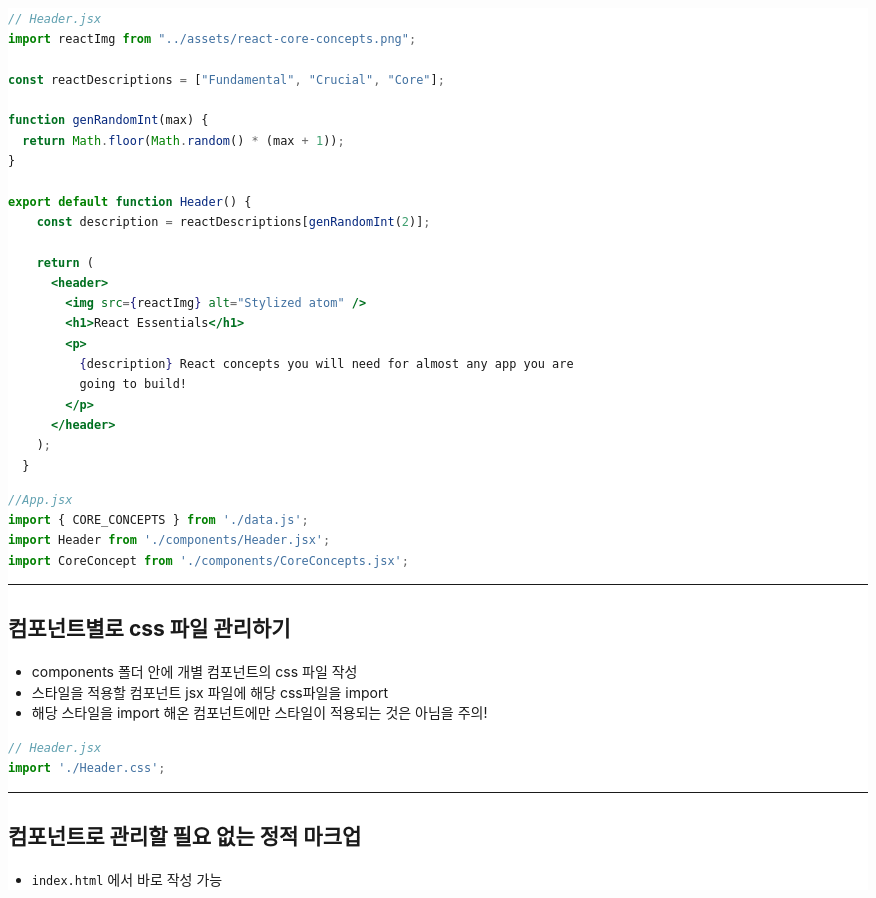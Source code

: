 </aside>

```jsx
// Header.jsx
import reactImg from "../assets/react-core-concepts.png";

const reactDescriptions = ["Fundamental", "Crucial", "Core"];

function genRandomInt(max) {
  return Math.floor(Math.random() * (max + 1));
}

export default function Header() {
    const description = reactDescriptions[genRandomInt(2)];
  
    return (
      <header>
        <img src={reactImg} alt="Stylized atom" />
        <h1>React Essentials</h1>
        <p>
          {description} React concepts you will need for almost any app you are
          going to build!
        </p>
      </header>
    );
  }
```

```jsx
//App.jsx
import { CORE_CONCEPTS } from './data.js';
import Header from './components/Header.jsx';
import CoreConcept from './components/CoreConcepts.jsx';
```

---

## **컴포넌트별로 css 파일 관리하기**

- components 폴더 안에 개별 컴포넌트의 css 파일 작성
- 스타일을 적용할 컴포넌트 jsx 파일에 해당 css파일을 import
- 해당 스타일을 import 해온 컴포넌트에만 스타일이 적용되는 것은 아님을 주의!

```jsx
// Header.jsx
import './Header.css';
```

---

## 컴포넌트로 관리할 필요 없는 정적 마크업

- `index.html` 에서 바로 작성 가능
